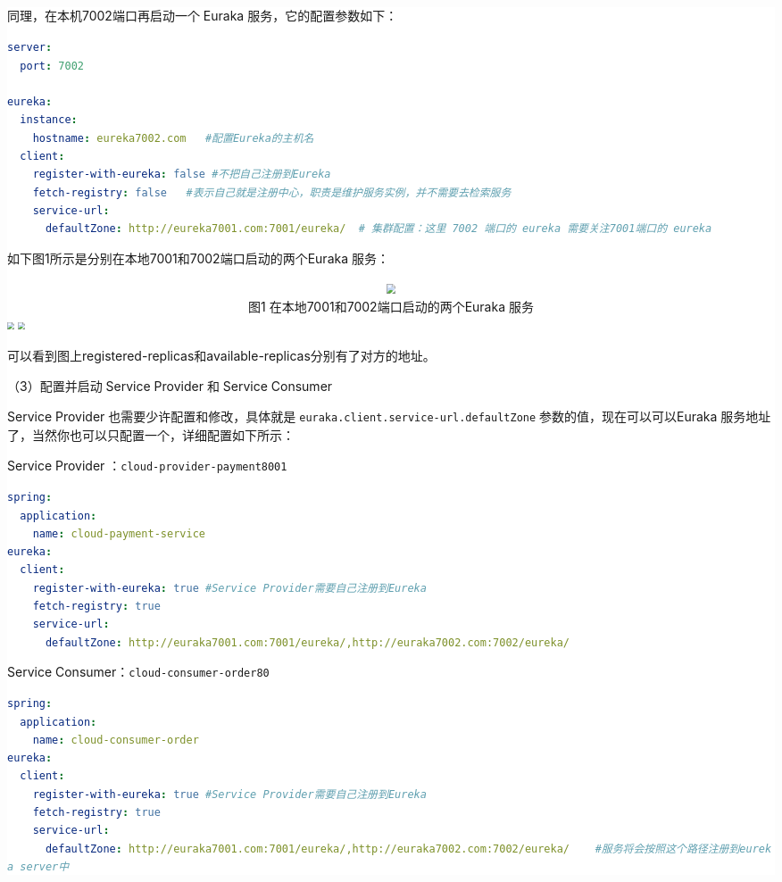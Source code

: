 

同理，在本机7002端口再启动一个 Euraka 服务，它的配置参数如下：

```yml
server:
  port: 7002

eureka:
  instance:
    hostname: eureka7002.com   #配置Eureka的主机名
  client:
    register-with-eureka: false #不把自己注册到Eureka
    fetch-registry: false   #表示自己就是注册中心，职责是维护服务实例，并不需要去检索服务
    service-url:
      defaultZone: http://eureka7001.com:7001/eureka/  # 集群配置：这里 7002 端口的 eureka 需要关注7001端口的 eureka
```





如下图1所示是分别在本地7001和7002端口启动的两个Euraka 服务：

<center><img src="https://image.easyblog.top/QQ%E6%88%AA%E5%9B%BE20210905223020.png" style="zoom:67%;" /><br/>图1 在本地7001和7002端口启动的两个Euraka 服务</center>



<img src="https://image.easyblog.top/QQ%E6%88%AA%E5%9B%BE20210905223305.png" style="zoom:50%;" />



<img src="https://image.easyblog.top/QQ%E6%88%AA%E5%9B%BE20210905223305.png" style="zoom:50%;" />

可以看到图上registered-replicas和available-replicas分别有了对方的地址。

（3）配置并启动 Service Provider 和 Service Consumer

Service Provider 也需要少许配置和修改，具体就是 `euraka.client.service-url.defaultZone`  参数的值，现在可以可以Euraka 服务地址了，当然你也可以只配置一个，详细配置如下所示：

Service Provider ：`cloud-provider-payment8001`

```yml
spring:
  application:
    name: cloud-payment-service
eureka:
  client:
    register-with-eureka: true #Service Provider需要自己注册到Eureka
    fetch-registry: true
    service-url:
      defaultZone: http://euraka7001.com:7001/eureka/,http://euraka7002.com:7002/eureka/
```



 Service Consumer：`cloud-consumer-order80`

```yml
spring:
  application:
    name: cloud-consumer-order
eureka:
  client:
    register-with-eureka: true #Service Provider需要自己注册到Eureka
    fetch-registry: true
    service-url:
      defaultZone: http://euraka7001.com:7001/eureka/,http://euraka7002.com:7002/eureka/    #服务将会按照这个路径注册到eureka server中
```
